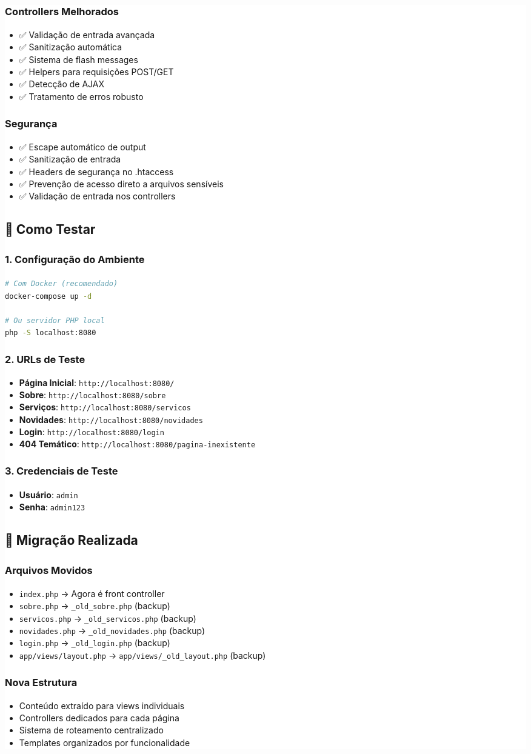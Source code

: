 ### Controllers Melhorados
- ✅ Validação de entrada avançada
- ✅ Sanitização automática
- ✅ Sistema de flash messages
- ✅ Helpers para requisições POST/GET
- ✅ Detecção de AJAX
- ✅ Tratamento de erros robusto

### Segurança
- ✅ Escape automático de output
- ✅ Sanitização de entrada
- ✅ Headers de segurança no .htaccess
- ✅ Prevenção de acesso direto a arquivos sensíveis
- ✅ Validação de entrada nos controllers

## 🚦 Como Testar

### 1. Configuração do Ambiente
```bash
# Com Docker (recomendado)
docker-compose up -d

# Ou servidor PHP local
php -S localhost:8080
```

### 2. URLs de Teste
- **Página Inicial**: `http://localhost:8080/`
- **Sobre**: `http://localhost:8080/sobre`
- **Serviços**: `http://localhost:8080/servicos`
- **Novidades**: `http://localhost:8080/novidades`
- **Login**: `http://localhost:8080/login`
- **404 Temático**: `http://localhost:8080/pagina-inexistente`

### 3. Credenciais de Teste
- **Usuário**: `admin`
- **Senha**: `admin123`

## 🔧 Migração Realizada

### Arquivos Movidos
- `index.php` → Agora é front controller
- `sobre.php` → `_old_sobre.php` (backup)
- `servicos.php` → `_old_servicos.php` (backup)
- `novidades.php` → `_old_novidades.php` (backup)
- `login.php` → `_old_login.php` (backup)
- `app/views/layout.php` → `app/views/_old_layout.php` (backup)

### Nova Estrutura
- Conteúdo extraído para views individuais
- Controllers dedicados para cada página
- Sistema de roteamento centralizado
- Templates organizados por funcionalidade
